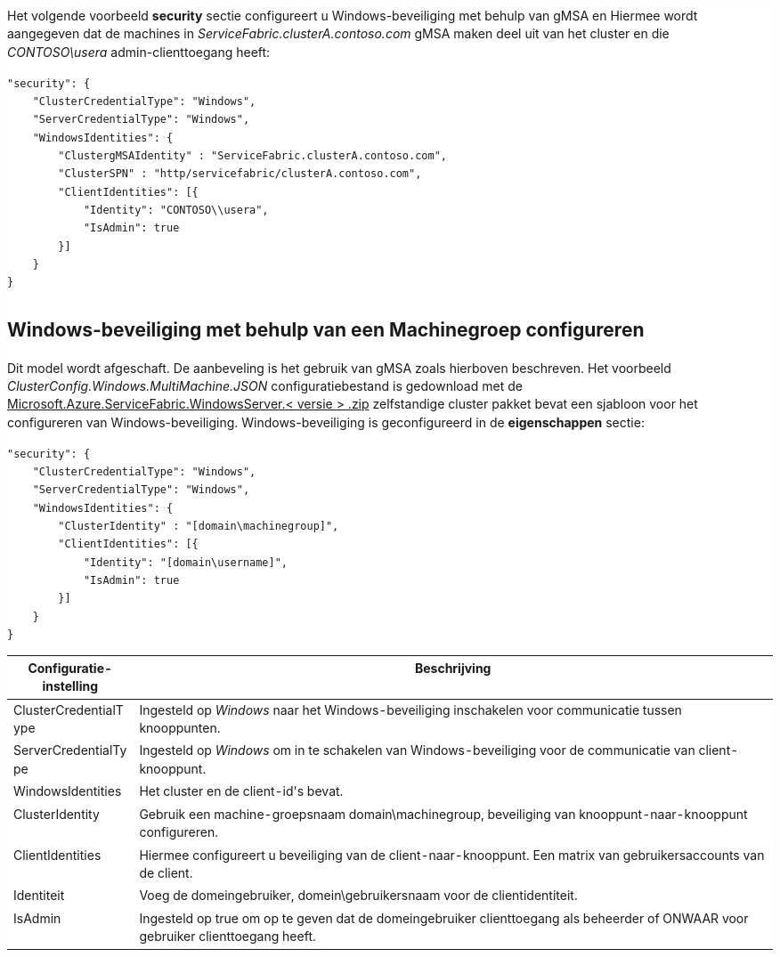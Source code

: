 Het volgende voorbeeld **security** sectie configureert u Windows-beveiliging met behulp van gMSA en Hiermee wordt aangegeven dat de machines in *ServiceFabric.clusterA.contoso.com* gMSA maken deel uit van het cluster en die  *CONTOSO\usera* admin-clienttoegang heeft:  
  
```
"security": {
    "ClusterCredentialType": "Windows",
    "ServerCredentialType": "Windows",
    "WindowsIdentities": {
        "ClustergMSAIdentity" : "ServiceFabric.clusterA.contoso.com",
        "ClusterSPN" : "http/servicefabric/clusterA.contoso.com",
        "ClientIdentities": [{
            "Identity": "CONTOSO\\usera",
            "IsAdmin": true
        }]
    }
}
```
  
## <a name="configure-windows-security-using-a-machine-group"></a>Windows-beveiliging met behulp van een Machinegroep configureren  
Dit model wordt afgeschaft. De aanbeveling is het gebruik van gMSA zoals hierboven beschreven. Het voorbeeld *ClusterConfig.Windows.MultiMachine.JSON* configuratiebestand is gedownload met de [Microsoft.Azure.ServiceFabric.WindowsServer.\< versie > .zip](https://go.microsoft.com/fwlink/?LinkId=730690) zelfstandige cluster pakket bevat een sjabloon voor het configureren van Windows-beveiliging.  Windows-beveiliging is geconfigureerd in de **eigenschappen** sectie: 

```
"security": {
    "ClusterCredentialType": "Windows",
    "ServerCredentialType": "Windows",
    "WindowsIdentities": {
        "ClusterIdentity" : "[domain\machinegroup]",
        "ClientIdentities": [{
            "Identity": "[domain\username]",
            "IsAdmin": true
        }]
    }
}
```

| **Configuratie-instelling** | **Beschrijving** |
| --- | --- |
| ClusterCredentialType |Ingesteld op *Windows* naar het Windows-beveiliging inschakelen voor communicatie tussen knooppunten.  |
| ServerCredentialType |Ingesteld op *Windows* om in te schakelen van Windows-beveiliging voor de communicatie van client-knooppunt. |
| WindowsIdentities |Het cluster en de client-id's bevat. |
| ClusterIdentity |Gebruik een machine-groepsnaam domain\machinegroup, beveiliging van knooppunt-naar-knooppunt configureren. |
| ClientIdentities |Hiermee configureert u beveiliging van de client-naar-knooppunt. Een matrix van gebruikersaccounts van de client. |  
| Identiteit |Voeg de domeingebruiker, domein\gebruikersnaam voor de clientidentiteit. |  
| IsAdmin |Ingesteld op true om op te geven dat de domeingebruiker clienttoegang als beheerder of ONWAAR voor gebruiker clienttoegang heeft. |  

